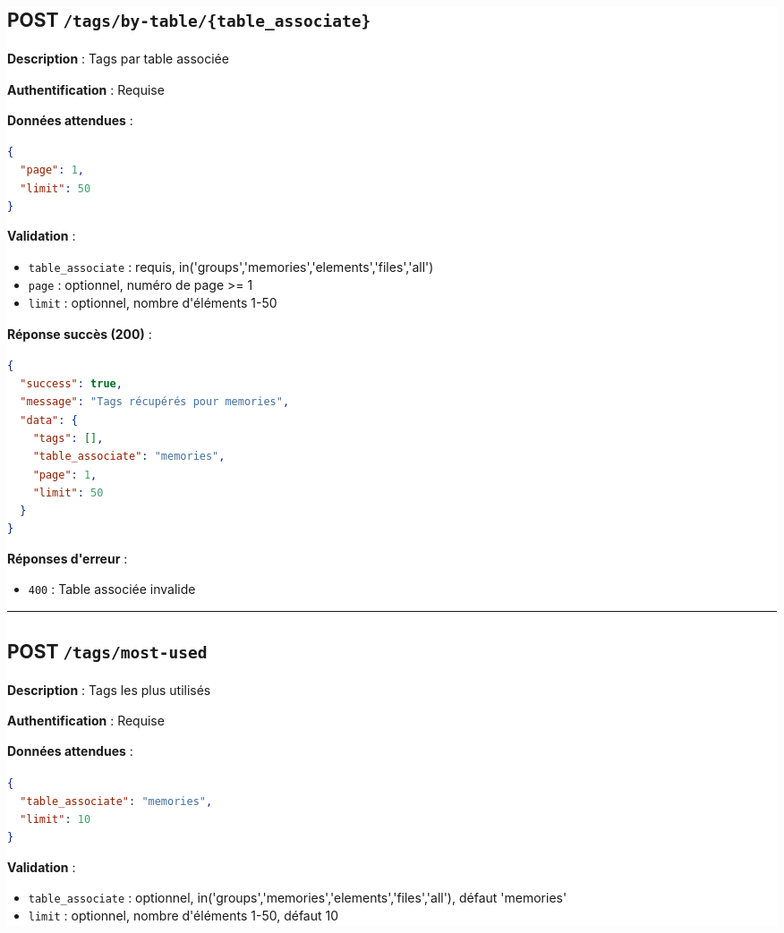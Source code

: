 
## POST `/tags/by-table/{table_associate}`
**Description** : Tags par table associée

**Authentification** : Requise

**Données attendues** :
```json
{
  "page": 1,
  "limit": 50
}
```

**Validation** :
- `table_associate` : requis, in('groups','memories','elements','files','all')
- `page` : optionnel, numéro de page >= 1
- `limit` : optionnel, nombre d'éléments 1-50

**Réponse succès (200)** :
```json
{
  "success": true,
  "message": "Tags récupérés pour memories",
  "data": {
    "tags": [],
    "table_associate": "memories",
    "page": 1,
    "limit": 50
  }
}
```

**Réponses d'erreur** :
- `400` : Table associée invalide

---

## POST `/tags/most-used`
**Description** : Tags les plus utilisés

**Authentification** : Requise

**Données attendues** :
```json
{
  "table_associate": "memories",
  "limit": 10
}
```

**Validation** :
- `table_associate` : optionnel, in('groups','memories','elements','files','all'), défaut 'memories'
- `limit` : optionnel, nombre d'éléments 1-50, défaut 10
